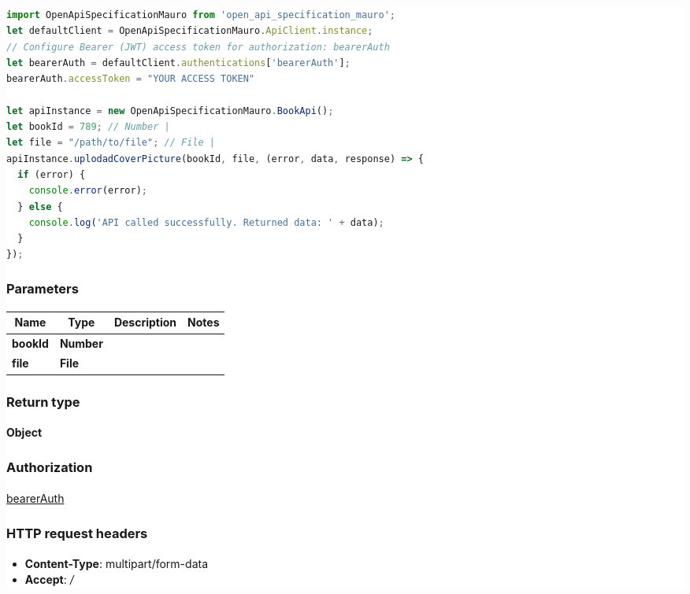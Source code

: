 ```javascript
import OpenApiSpecificationMauro from 'open_api_specification_mauro';
let defaultClient = OpenApiSpecificationMauro.ApiClient.instance;
// Configure Bearer (JWT) access token for authorization: bearerAuth
let bearerAuth = defaultClient.authentications['bearerAuth'];
bearerAuth.accessToken = "YOUR ACCESS TOKEN"

let apiInstance = new OpenApiSpecificationMauro.BookApi();
let bookId = 789; // Number | 
let file = "/path/to/file"; // File | 
apiInstance.uplodadCoverPicture(bookId, file, (error, data, response) => {
  if (error) {
    console.error(error);
  } else {
    console.log('API called successfully. Returned data: ' + data);
  }
});
```

### Parameters


Name | Type | Description  | Notes
------------- | ------------- | ------------- | -------------
 **bookId** | **Number**|  | 
 **file** | **File**|  | 

### Return type

**Object**

### Authorization

[bearerAuth](../README.md#bearerAuth)

### HTTP request headers

- **Content-Type**: multipart/form-data
- **Accept**: */*

